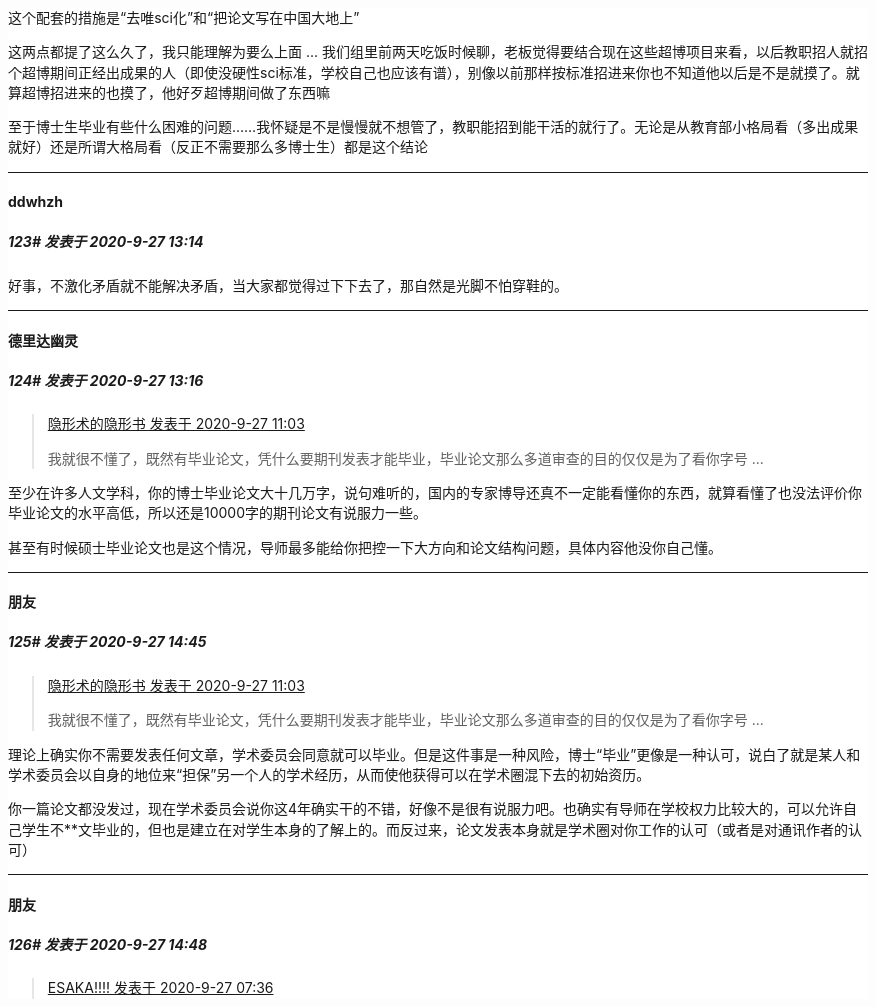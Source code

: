 这个配套的措施是“去唯sci化”和“把论文写在中国大地上”

这两点都提了这么久了，我只能理解为要么上面 ...</blockquote>
我们组里前两天吃饭时候聊，老板觉得要结合现在这些超博项目来看，以后教职招人就招个超博期间正经出成果的人（即使没硬性sci标准，学校自己也应该有谱），别像以前那样按标准招进来你也不知道他以后是不是就摸了。就算超博招进来的也摸了，他好歹超博期间做了东西嘛


至于博士生毕业有些什么困难的问题……我怀疑是不是慢慢就不想管了，教职能招到能干活的就行了。无论是从教育部小格局看（多出成果就好）还是所谓大格局看（反正不需要那么多博士生）都是这个结论


-----

####  ddwhzh  
##### 123#       发表于 2020-9-27 13:14


好事，不激化矛盾就不能解决矛盾，当大家都觉得过下下去了，那自然是光脚不怕穿鞋的。


-----

####  德里达幽灵  
##### 124#       发表于 2020-9-27 13:16


<blockquote><a href="httphttps://bbs.saraba1st.com/2b/forum.php?mod=redirect&amp;goto=findpost&amp;pid=48870600&amp;ptid=1962047" target="_blank">隐形术的隐形书 发表于 2020-9-27 11:03</a>

我就很不懂了，既然有毕业论文，凭什么要期刊发表才能毕业，毕业论文那么多道审查的目的仅仅是为了看你字号 ...</blockquote>
至少在许多人文学科，你的博士毕业论文大十几万字，说句难听的，国内的专家博导还真不一定能看懂你的东西，就算看懂了也没法评价你毕业论文的水平高低，所以还是10000字的期刊论文有说服力一些。

甚至有时候硕士毕业论文也是这个情况，导师最多能给你把控一下大方向和论文结构问题，具体内容他没你自己懂。


-----

####  朋友  
##### 125#       发表于 2020-9-27 14:45


<blockquote><a href="httphttps://bbs.saraba1st.com/2b/forum.php?mod=redirect&amp;goto=findpost&amp;pid=48870600&amp;ptid=1962047" target="_blank">隐形术的隐形书 发表于 2020-9-27 11:03</a>

我就很不懂了，既然有毕业论文，凭什么要期刊发表才能毕业，毕业论文那么多道审查的目的仅仅是为了看你字号 ...</blockquote>
理论上确实你不需要发表任何文章，学术委员会同意就可以毕业。但是这件事是一种风险，博士“毕业”更像是一种认可，说白了就是某人和学术委员会以自身的地位来“担保”另一个人的学术经历，从而使他获得可以在学术圈混下去的初始资历。


你一篇论文都没发过，现在学术委员会说你这4年确实干的不错，好像不是很有说服力吧。也确实有导师在学校权力比较大的，可以允许自己学生不**文毕业的，但也是建立在对学生本身的了解上的。而反过来，论文发表本身就是学术圈对你工作的认可（或者是对通讯作者的认可）


-----

####  朋友  
##### 126#       发表于 2020-9-27 14:48


<blockquote><a href="httphttps://bbs.saraba1st.com/2b/forum.php?mod=redirect&amp;goto=findpost&amp;pid=48868412&amp;ptid=1962047" target="_blank">ESAKA!!!! 发表于 2020-9-27 07:36</a>
